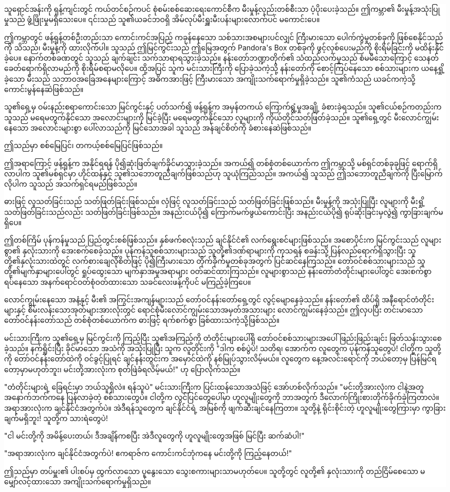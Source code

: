 သူရှောင်အန်းကို ရှန့်ကျင်းတွင် ကယ်တင်စဉ်ကပင် စုံစမ်းစစ်ဆေးရေးကောင်စီက မီးမှုန့်လှည်းတစ်စီးသာ ပံ့ပိုးပေးခဲ့သည်။ ဤကမ္ဘာ၏ မီးမှုန့်အသုံးပြုမှုသည် ဖွံ့ဖြိုးမှုမရှိသေးပေ။ ၎င်းသည် သူ၏ယခင်ဘဝရှိ အိမ်လုပ်မီးရှူးမီးပန်းများလောက်ပင် မကောင်းပေ။

ဤကမ္ဘာတွင် ဖန့်ရှန့်တစ်ဦးတည်းသာ ကောင်းကင်အပြည့် ကခုန်နေသော သစ်သားအစများပင်လျှင် ကြီးမားသော ပေါက်ကွဲမှုတစ်ခုကို ဖြစ်စေနိုင်သည်ကို သိသည်၊ မီးမှုန့်ကို ထားလိုက်ပါ။ သူသည် ဤမြင်ကွင်းသည် ဤမြေအတွက် Pandora's Box တစ်ခုကို ဖွင့်လှစ်ပေးမည်ကို စိုးရိမ်ခြင်းကို မထိန်းနိုင်ခဲ့ပေ။ နောက်တစ်ခဏတွင် သူသည် ချက်ချင်း သက်သာရာရသွားခဲ့သည်။ နန်းတော်ဘဏ္ဍာတိုက်၏ သံထည်လက်မှုသည် စံမမီသောကြောင့် သေနတ်ခေတ်ရောက်ရှိလာမည်ကို စိုးရိမ်စရာမလိုပေ။ ထို့အပြင် သူက မင်းသားကြီးကို ပြောခဲ့သကဲ့သို့ နန်းတော်ကို စောင့်ကြပ်နေသော စစ်သားများက ယနေ့ရှို့ခဲ့သော မီးသည် သဘာဝအခြေအနေများကြောင့် အဓိကအားဖြင့် ကြီးမားသော အကျိုးသက်ရောက်မှုရှိခဲ့သည်။ သူ၏ကံသည် ယခင်ကကဲ့သို့ ကောင်းမွန်နေဆဲဖြစ်သည်။

သူ၏ရှေ့မှ ဝမ်းနည်းစရာကောင်းသော မြင်ကွင်းနှင့် ပတ်သက်၍ ဖန့်ရှန့်က အမှန်တကယ် ကြောက်ရွံ့မှုအချို့ ခံစားခဲ့ရသည်။ သူ၏ငယ်စဉ်ကတည်းက သူသည် မရေမတွက်နိုင်သော အလောင်းများကို မြင်ခဲ့ပြီး မရေမတွက်နိုင်သော လူများကို ကိုယ်တိုင်သတ်ဖြတ်ခဲ့သည်။ သူ၏ရှေ့တွင် မီးလောင်ကျွမ်းနေသော အလောင်းများစွာ ပေါ်လာသည်ကို မြင်သောအခါ သူသည် အန်ချင်စိတ်ကို ခံစားနေဆဲဖြစ်သည်။

ဤသည်မှာ စစ်မြေပြင်၊ တကယ့်စစ်မြေပြင်ဖြစ်သည်။

ဤအရာကြောင့် ဖန့်ရှန့်က အနိုင်ရရန် ပို၍ဆုံးဖြတ်ချက်ခိုင်မာသွားခဲ့သည်။ အကယ်၍ တစ်စုံတစ်ယောက်က ဤကမ္ဘာသို့ မစ်ရှင်တစ်ခုခုဖြင့် ရောက်ရှိလာပါက သူ၏မစ်ရှင်မှာ ဟိုင်ထန်နှင့် သူ၏သဘောတူညီချက်ဖြစ်သည်ဟု သူယုံကြည်သည်။ အကယ်၍ သူသည် ဤသဘောတူညီချက်ကို ပြီးမြောက်လိုပါက သူသည် အသက်ရှင်ရမည်ဖြစ်သည်။

ဓားဖြင့် လူသတ်ခြင်းသည် သတ်ဖြတ်ခြင်းဖြစ်သည်။ လှံဖြင့် လူသတ်ခြင်းသည် သတ်ဖြတ်ခြင်းဖြစ်သည်။ မီးမှုန့်ကို အသုံးပြုပြီး လူများကို မီးရှို့သတ်ဖြတ်ခြင်းသည်လည်း သတ်ဖြတ်ခြင်းဖြစ်သည်။ အနည်းငယ်ပို၍ ကြောက်မက်ဖွယ်ကောင်းပြီး အနည်းငယ်ပို၍ ရုပ်ဆိုးခြင်းမှလွဲ၍ ကွာခြားချက်မရှိပေ။

ဤတစ်ကြိမ် ပုန်ကန်မှုသည် ပြည်တွင်းစစ်ဖြစ်သည်။ နှစ်ဖက်စလုံးသည် ချင်နိုင်ငံ၏ လက်ရွေးစင်များဖြစ်သည်။ အစောပိုင်းက မြင်ကွင်းသည် လူများစွာ၏ နှလုံးသားကို အေးစက်စေခဲ့သည်။ ပုန်ကန်သူစစ်သားများသည် သူတို့၏ဒဏ်ရာများကို ကုသရန် စခန်းသို့ ပြန်လည်ရောက်ရှိသွားပြီး သူတို့၏နှလုံးသားထဲတွင် လက်စားချေလိုစိတ်ဖြင့် ပို၍ကြီးမားသော တိုက်ခိုက်မှုတစ်ခုအတွက် ပြင်ဆင်နေကြသည်။ တော်ဝင်စစ်သားများသည် သူတို့၏မျက်နှာများပေါ်တွင် ရှုပ်ထွေးသော မျက်နှာအမူအရာများ ဝတ်ဆင်ထားကြသည်။ လူများစွာသည် နန်းတော်တံတိုင်းများပေါ်တွင် အေးစက်စွာ ရပ်နေသော အနက်ရောင်ဝတ်စုံဝတ်ထားသော သခင်လေးဖန့်ကိုပင် မကြည့်ခဲ့ကြပေ။

လောင်ကျွမ်းနေသော အနံ့နှင့် မီး၏ အကြွင်းအကျန်များသည် တော်ဝင်နန်းတော်ရှေ့တွင် လွင့်မျောနေခဲ့သည်။ နန်းတော်၏ ထိပ်ရှိ အနီရောင်တံတိုင်းများနှင့် စိမ်းလန်းသောအုတ်များအားလုံးတွင် ရောင်စုံမီးလောင်ကျွမ်းသောအမှတ်အသားများ လောင်ကျွမ်းနေခဲ့သည်။ ဤလှပပြီး တင်းမာသော တော်ဝင်နန်းတော်သည် တစ်စုံတစ်ယောက်က ဓားဖြင့် ရက်စက်စွာ ခြစ်ထားသကဲ့သို့ဖြစ်သည်။

မင်းသားကြီးက သူ၏ရှေ့မှ မြင်ကွင်းကို ကြည့်ပြီး သူ၏အကြည့်ကို တံတိုင်းများပေါ်ရှိ တော်ဝင်စစ်သားများအပေါ် ဖြည်းဖြည်းချင်း ဖြတ်သန်းသွားစေခဲ့သည်။ နက်ရှိုင်းပြီး ခိုင်မာသော အသံကို အသုံးပြုပြီး သူက လူတိုင်းကို "ဒါက စစ်ပွဲပဲ! သတိရ၊ အောက်က လူတွေက ပုန်ကန်သူတွေပဲ! ငါတို့က သူတို့ကို တော်ဝင်နန်းတော်ထဲကို ဝင်ခွင့်ပြုရင် ချင်နန်းတွင်းက အမှောင်ထဲကို နစ်မြုပ်သွားလိမ့်မယ်။ လူတွေက နေ့အလင်းရောင်ကို ဘယ်တော့မှ ပြန်မြင်ရတော့မှာမဟုတ်ဘူး၊ မင်းတို့အားလုံးက စုတ်ဖြဲခံရလိမ့်မယ်!" ဟု ပြောလိုက်သည်။

"တံတိုင်းများရဲ့ ခြေရင်းမှာ ဘယ်သူရှိလဲ။ ရန်သူပဲ" မင်းသားကြီးက ပြင်းထန်သောအသံဖြင့် အော်ဟစ်လိုက်သည်။ "မင်းတို့အားလုံးက ငါနဲ့အတူ အနောက်ဘက်ကနေ ပြန်လာခဲ့တဲ့ စစ်သားတွေပဲ။ ငါတို့က လွင်ပြင်တွေပေါ်မှာ ဟူလူမျိုးတွေကို ဘာအတွက် ဒီလောက်ကြိုးစားတိုက်ခိုက်ခဲ့ကြတာလဲ။ အရာအားလုံးက ချင်နိုင်ငံအတွက်ပဲ။ အဲဒီရန်သူတွေက ချင်နိုင်ငံရဲ့ အမြစ်ကို ဖျက်ဆီးချင်နေကြတာ။ သူတို့နဲ့ ရိုင်းစိုင်းတဲ့ ဟူလူမျိုးတွေကြားမှာ ကွာခြားချက်မရှိဘူး! သူတို့က သားရဲတွေပဲ!

"ငါ မင်းတို့ကို အမိန့်ပေးတယ်၊ ဒီအချိန်ကစပြီး အဲဒီလူတွေကို ဟူလူမျိုးတွေအဖြစ် မြင်ပြီး ဆက်ဆံပါ!"

"အရာအားလုံးက ချင်နိုင်ငံအတွက်ပဲ! ဧကရာဇ်က ကောင်းကင်ဘုံကနေ မင်းတို့ကို ကြည့်နေတယ်!"

ဤသည်မှာ တပ်မှူး၏ ပါးစပ်မှ ထွက်လာသော ပူနွေးသော သွေးစကားများသာမဟုတ်ပေ။ သူတို့တွင် လူတို့၏ နှလုံးသားကို တည်ငြိမ်စေသော မမျှော်လင့်ထားသော အကျိုးသက်ရောက်မှုရှိသည်။
